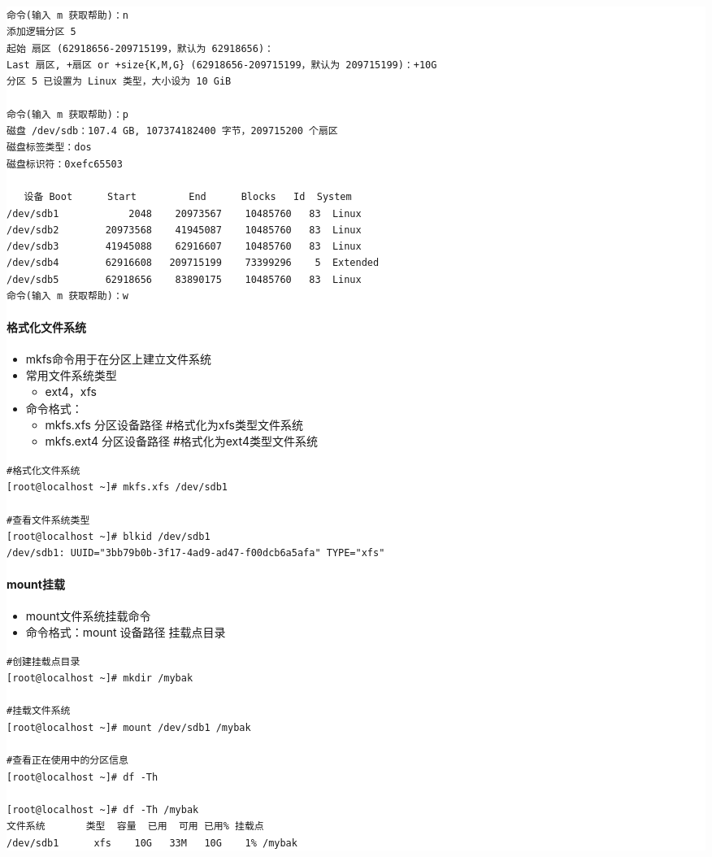 ```shell
命令(输入 m 获取帮助)：n
添加逻辑分区 5
起始 扇区 (62918656-209715199，默认为 62918656)：
Last 扇区, +扇区 or +size{K,M,G} (62918656-209715199，默认为 209715199)：+10G
分区 5 已设置为 Linux 类型，大小设为 10 GiB

命令(输入 m 获取帮助)：p
磁盘 /dev/sdb：107.4 GB, 107374182400 字节，209715200 个扇区
磁盘标签类型：dos
磁盘标识符：0xefc65503

   设备 Boot      Start         End      Blocks   Id  System
/dev/sdb1            2048    20973567    10485760   83  Linux
/dev/sdb2        20973568    41945087    10485760   83  Linux
/dev/sdb3        41945088    62916607    10485760   83  Linux
/dev/sdb4        62916608   209715199    73399296    5  Extended
/dev/sdb5        62918656    83890175    10485760   83  Linux
命令(输入 m 获取帮助)：w
```

#### 格式化文件系统

- mkfs命令用于在分区上建立文件系统
- 常用文件系统类型
  - ext4，xfs
- 命令格式：
  - mkfs.xfs 分区设备路径 #格式化为xfs类型文件系统
  - mkfs.ext4 分区设备路径 #格式化为ext4类型文件系统

```shell
#格式化文件系统
[root@localhost ~]# mkfs.xfs /dev/sdb1

#查看文件系统类型
[root@localhost ~]# blkid /dev/sdb1
/dev/sdb1: UUID="3bb79b0b-3f17-4ad9-ad47-f00dcb6a5afa" TYPE="xfs" 
```

#### mount挂载

- mount文件系统挂载命令
- 命令格式：mount 设备路径 挂载点目录

```shell
#创建挂载点目录
[root@localhost ~]# mkdir /mybak

#挂载文件系统
[root@localhost ~]# mount /dev/sdb1 /mybak

#查看正在使用中的分区信息
[root@localhost ~]# df -Th 

[root@localhost ~]# df -Th /mybak
文件系统       类型  容量  已用  可用 已用% 挂载点
/dev/sdb1      xfs    10G   33M   10G    1% /mybak
```
